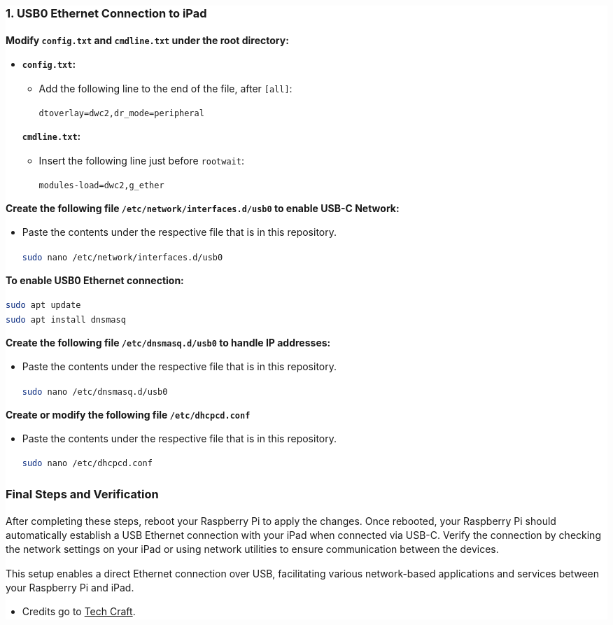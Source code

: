 ### 1\. USB0 Ethernet Connection to iPad

**Modify `config.txt` and `cmdline.txt` under the root directory:**

- **`config.txt`:**

    - Add the following line to the end of the file, after `[all]`:
        ```
        dtoverlay=dwc2,dr_mode=peripheral
        ```

    **`cmdline.txt`:**

    - Insert the following line just before `rootwait`:
        ```
        modules-load=dwc2,g_ether
        ```

**Create the following file `/etc/network/interfaces.d/usb0` to enable USB-C Network:**

- Paste the contents under the respective file that is in this repository.
    ```bash
    sudo nano /etc/network/interfaces.d/usb0
    ```

**To enable USB0 Ethernet connection:**

```bash
sudo apt update
sudo apt install dnsmasq
```

**Create the following file `/etc/dnsmasq.d/usb0` to handle IP addresses:**

- Paste the contents under the respective file that is in this repository.
    ```bash
    sudo nano /etc/dnsmasq.d/usb0
    ```

**Create or modify the following file `/etc/dhcpcd.conf`**

- Paste the contents under the respective file that is in this repository.
    ```bash
    sudo nano /etc/dhcpcd.conf
    ```

### Final Steps and Verification

After completing these steps, reboot your Raspberry Pi to apply the changes. Once rebooted, your Raspberry Pi should automatically establish a USB Ethernet connection with your iPad when connected via USB-C. Verify the connection by checking the network settings on your iPad or using network utilities to ensure communication between the devices.

This setup enables a direct Ethernet connection over USB, facilitating various network-based applications and services between your Raspberry Pi and iPad.

- Credits go to [Tech Craft](https://youtu.be/L8r6kMod7Vw?si=tx7C4iFe1Elj0I5_).
